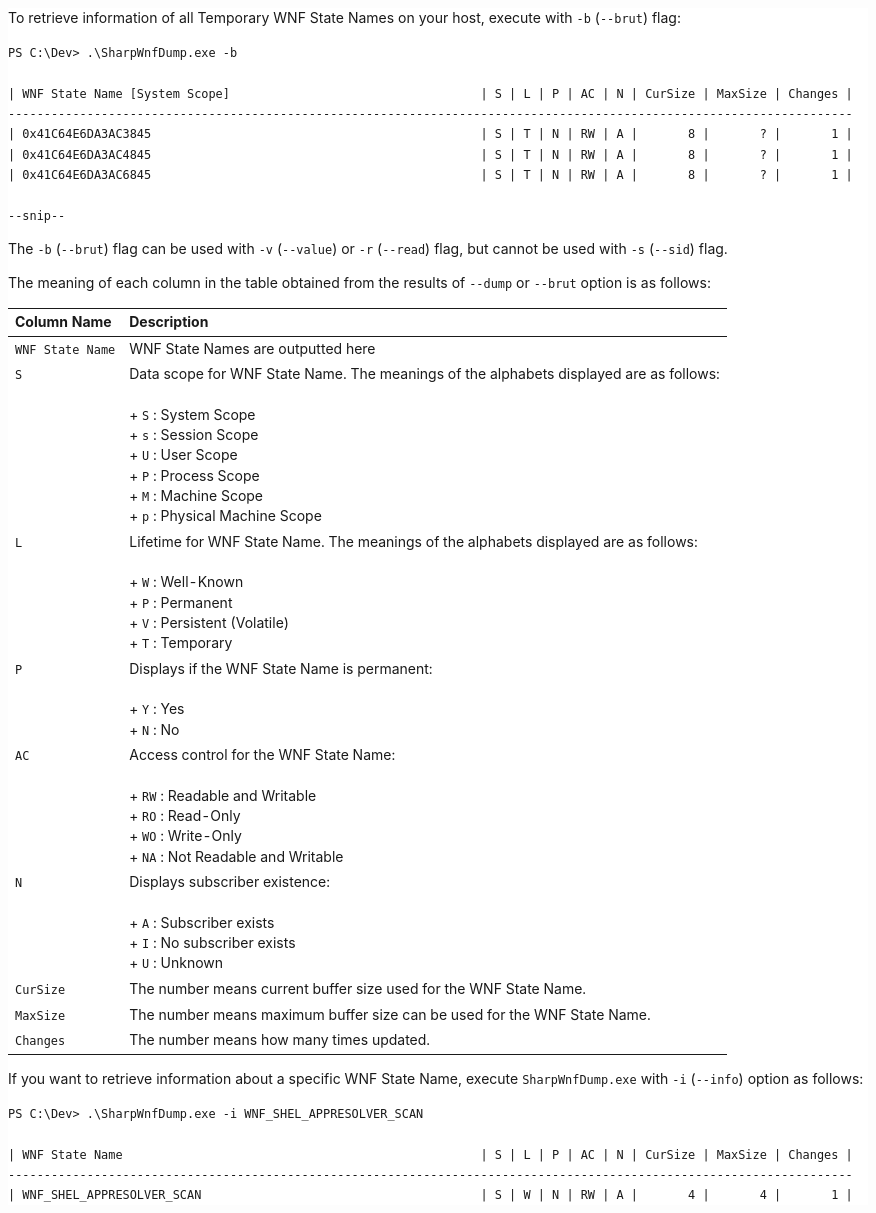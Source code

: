 To retrieve information of all Temporary WNF State Names on your host, execute with `-b` (`--brut`) flag:

```
PS C:\Dev> .\SharpWnfDump.exe -b

| WNF State Name [System Scope]                                   | S | L | P | AC | N | CurSize | MaxSize | Changes |
----------------------------------------------------------------------------------------------------------------------
| 0x41C64E6DA3AC3845                                              | S | T | N | RW | A |       8 |       ? |       1 |
| 0x41C64E6DA3AC4845                                              | S | T | N | RW | A |       8 |       ? |       1 |
| 0x41C64E6DA3AC6845                                              | S | T | N | RW | A |       8 |       ? |       1 |

--snip--
```

The `-b` (`--brut`) flag can be used with `-v` (`--value`) or `-r` (`--read`) flag, but cannot be used with `-s` (`--sid`) flag.

The meaning of each column in the table obtained from the results of `--dump` or `--brut` option is as follows:

| Column Name | Description |
| :--- | :--- |
| `WNF State Name` | WNF State Names are outputted here |
| `S` | Data scope for WNF State Name. The meanings of the alphabets displayed are as follows:<br><br>+ `S` : System Scope<br>+ `s` : Session Scope<br>+ `U` : User Scope<br>+ `P` : Process Scope<br>+ `M` : Machine Scope<br>+ `p` : Physical Machine Scope |
| `L` | Lifetime for WNF State Name. The meanings of the alphabets displayed are as follows:<br><br>+ `W` : Well-Known<br>+ `P` : Permanent<br>+ `V` : Persistent (Volatile)<br>+ `T` : Temporary |
| `P` | Displays if the WNF State Name is permanent:<br><br>+ `Y` : Yes<br>+ `N` : No |
| `AC` | Access control for the WNF State Name:<br><br>+ `RW` : Readable and Writable<br>+ `RO` : Read-Only<br>+ `WO` : Write-Only<br>+ `NA` : Not Readable and Writable |
| `N` | Displays subscriber existence:<br><br>+ `A` : Subscriber exists<br>+ `I` : No subscriber exists<br>+ `U` : Unknown |
| `CurSize` | The number means current buffer size used for the WNF State Name. |
| `MaxSize` | The number means maximum buffer size can be used for the WNF State Name. |
| `Changes` | The number means how many times updated. |

If you want to retrieve information about a specific WNF State Name, execute `SharpWnfDump.exe` with `-i` (`--info`) option as follows:

```
PS C:\Dev> .\SharpWnfDump.exe -i WNF_SHEL_APPRESOLVER_SCAN

| WNF State Name                                                  | S | L | P | AC | N | CurSize | MaxSize | Changes |
----------------------------------------------------------------------------------------------------------------------
| WNF_SHEL_APPRESOLVER_SCAN                                       | S | W | N | RW | A |       4 |       4 |       1 |
```
